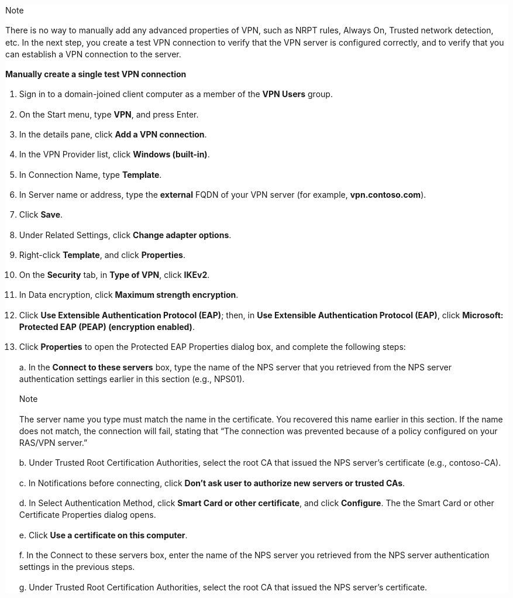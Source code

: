 >[!NOTE]
>There is no way to manually add any advanced properties of VPN, such as NRPT rules, Always On, Trusted network detection, etc. In the next step, you create a test VPN connection to verify that the VPN server is configured correctly, and to verify that you can establish a VPN connection to the server.

**Manually create a single test VPN connection**

1.  Sign in to a domain-joined client computer as a member of the **VPN Users** group.

2.  On the Start menu, type **VPN**, and press Enter.

3.  In the details pane, click **Add a VPN connection**.

4.  In the VPN Provider list, click **Windows (built-in)**.

5.  In Connection Name, type **Template**.

6.  In Server name or address, type the **external** FQDN of your VPN server \(for example, **vpn.contoso.com**\).

7.  Click **Save**.

8.  Under Related Settings, click **Change adapter options**.

9.  Right-click **Template**, and click **Properties**.

10. On the **Security** tab, in **Type of VPN**, click **IKEv2**.

11. In Data encryption, click **Maximum strength encryption**.

12. Click **Use Extensible Authentication Protocol (EAP)**; then, in **Use Extensible Authentication Protocol (EAP)**, click **Microsoft: Protected EAP (PEAP) (encryption enabled)**.

13. Click **Properties** to open the Protected EAP Properties dialog box, and complete the following steps:

    a. In the **Connect to these servers** box, type the name of the NPS server that you retrieved from the NPS server authentication settings earlier in this section (e.g., NPS01).

    >[!NOTE]
    >The server name you type must match the name in the certificate. You recovered this name earlier in this section. If the name does not match, the connection will fail, stating that “The connection was prevented because of a policy configured on your RAS/VPN server.”

    b.  Under Trusted Root Certification Authorities, select the root CA that issued the NPS server’s certificate (e.g., contoso-CA).

    c.  In Notifications before connecting, click **Don’t ask user to authorize new servers or trusted CAs**.

    d.  In Select Authentication Method, click **Smart Card or other certificate**, and click **Configure**. The the Smart Card or other Certificate Properties dialog opens.

    e.  Click **Use a certificate on this computer**.

    f.  In the Connect to these servers box, enter the name of the NPS server you retrieved from the NPS server authentication settings in the previous steps.

    g.  Under Trusted Root Certification Authorities, select the root CA that issued the NPS server’s certificate.
